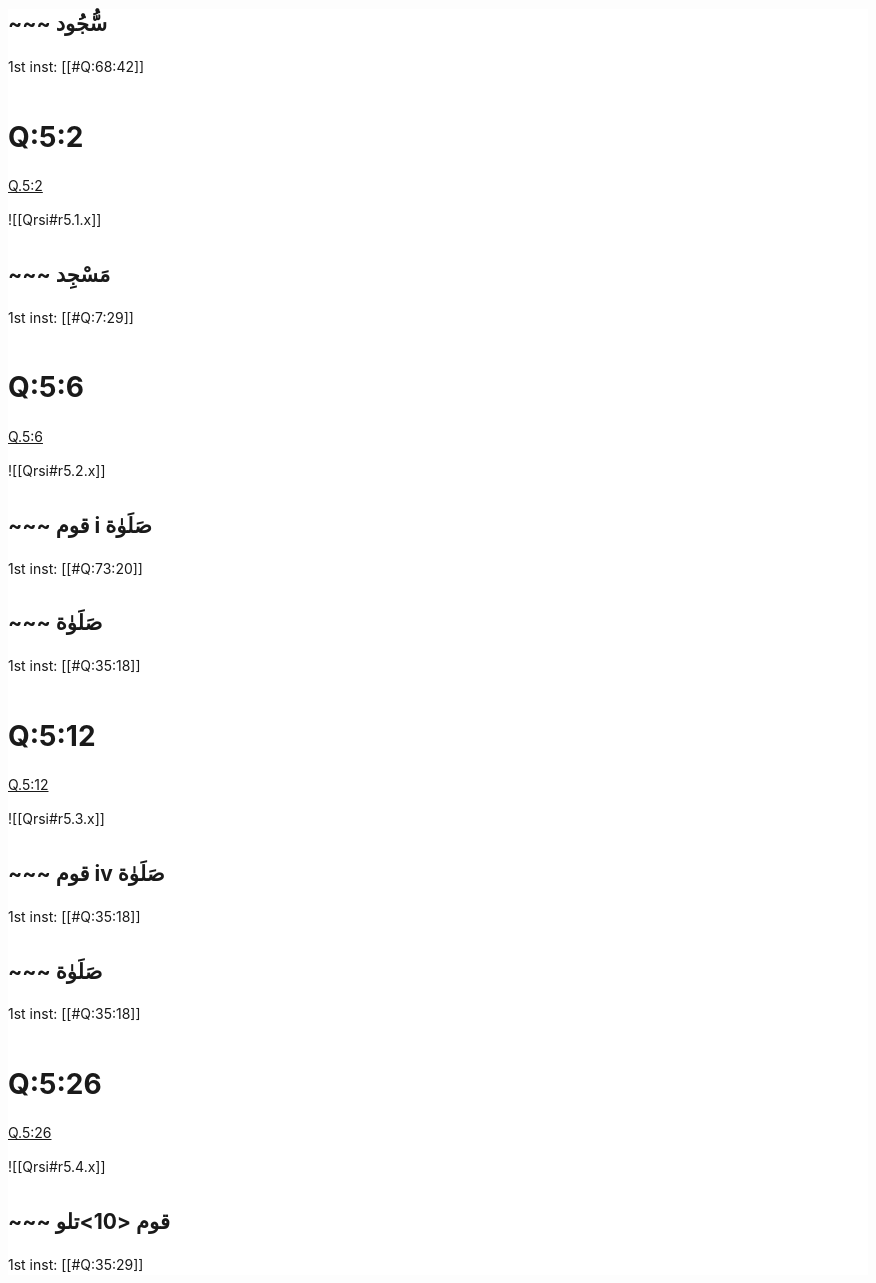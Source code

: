 ## ~~~ سُّجُود
1st inst: [[#Q:68:42]]


# Q:5:2
[Q.5:2](https://quran.com/5:2/tafsirs/ar-tafsir-al-tabari)

![[Qrsi#r5.1.x]]

## ~~~ مَسْجِد
1st inst: [[#Q:7:29]]


# Q:5:6
[Q.5:6](https://quran.com/5:6/tafsirs/ar-tafsir-al-tabari)

![[Qrsi#r5.2.x]]

## ~~~ قوم i صَلَوٰة
1st inst: [[#Q:73:20]]


## ~~~ صَلَوٰة
1st inst: [[#Q:35:18]]


# Q:5:12
[Q.5:12](https://quran.com/5:12/tafsirs/ar-tafsir-al-tabari)

![[Qrsi#r5.3.x]]

## ~~~ قوم iv صَلَوٰة
1st inst: [[#Q:35:18]]


## ~~~ صَلَوٰة
1st inst: [[#Q:35:18]]


# Q:5:26
[Q.5:26](https://quran.com/5:26/tafsirs/ar-tafsir-al-tabari)

![[Qrsi#r5.4.x]]

## ~~~ قوم <10>تلو
1st inst: [[#Q:35:29]]
